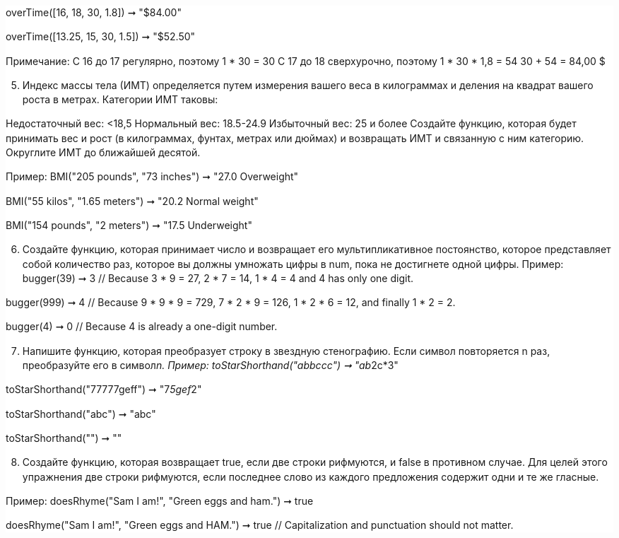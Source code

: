 overTime([16, 18, 30, 1.8]) ➞ "$84.00"

overTime([13.25, 15, 30, 1.5]) ➞ "$52.50"

Примечание:
С 16 до 17 регулярно, поэтому 1 * 30 = 30
С 17 до 18 сверхурочно, поэтому 1 * 30 * 1,8 = 54
30 + 54 = 84,00 $ 

5.	Индекс массы тела (ИМТ) определяется путем измерения вашего веса в килограммах и деления на квадрат вашего роста в метрах. Категории ИМТ таковы:

Недостаточный вес: <18,5
Нормальный вес: 18.5-24.9
Избыточный вес: 25 и более
Создайте функцию, которая будет принимать вес и рост (в килограммах, фунтах, метрах или дюймах) и возвращать ИМТ и связанную с ним категорию. Округлите ИМТ до ближайшей десятой. 

Пример:
BMI("205 pounds", "73 inches") ➞ "27.0 Overweight"

BMI("55 kilos", "1.65 meters") ➞ "20.2 Normal weight"

BMI("154 pounds", "2 meters") ➞ "17.5 Underweight"

6.	Создайте функцию, которая принимает число и возвращает его мультипликативное постоянство, которое представляет собой количество раз, которое вы должны умножать цифры в num, пока не достигнете одной цифры. 
Пример:
bugger(39) ➞ 3
// Because 3 * 9 = 27, 2 * 7 = 14, 1 * 4 = 4 and 4 has only one digit.

bugger(999) ➞ 4
// Because 9 * 9 * 9 = 729, 7 * 2 * 9 = 126, 1 * 2 * 6 = 12, and finally 1 * 2 = 2.

bugger(4) ➞ 0
// Because 4 is already a one-digit number.

7.	Напишите функцию, которая преобразует строку в звездную стенографию. Если символ повторяется n раз, преобразуйте его в символ*n. 
Пример:
toStarShorthand("abbccc") ➞ "ab*2c*3"

toStarShorthand("77777geff") ➞ "7*5gef*2"

toStarShorthand("abc") ➞ "abc"

toStarShorthand("") ➞ ""

8.	Создайте функцию, которая возвращает true, если две строки рифмуются, и false в противном случае. Для целей этого упражнения две строки рифмуются, если последнее слово из каждого предложения содержит одни и те же гласные. 

Пример:
doesRhyme("Sam I am!", "Green eggs and ham.") ➞ true

doesRhyme("Sam I am!", "Green eggs and HAM.") ➞ true
// Capitalization and punctuation should not matter.
